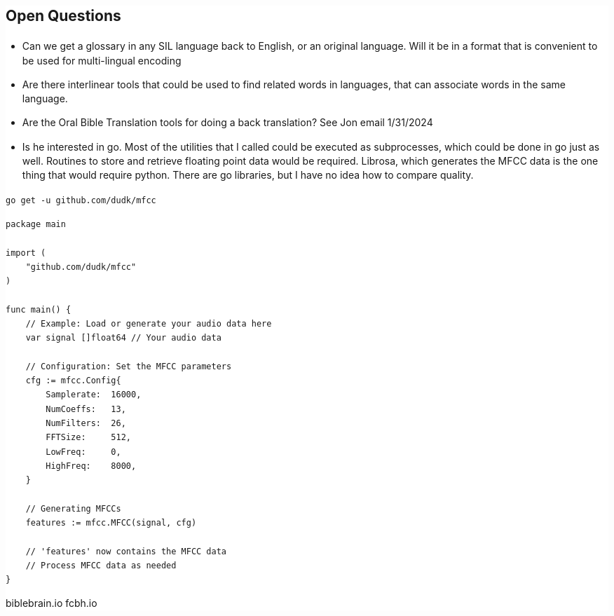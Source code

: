 
## Open Questions
+ Can we get a glossary in any SIL language back to English, or an original language.  Will it be in a format that is convenient to be used for multi-lingual encoding
+ Are there interlinear tools that could be used to find related words in languages, that can associate words in the same language.
+ Are the Oral Bible Translation tools for doing a back translation?  See Jon email 1/31/2024


+ Is he interested in go.  Most of the utilities that I called could be executed as subprocesses, which could be done in go just as well.  Routines to store and retrieve floating point data would be required.  Librosa, which generates the MFCC data is the one thing that would require python.  There are go libraries, but I have no idea how to compare quality.

```
go get -u github.com/dudk/mfcc
```
```
package main

import (
    "github.com/dudk/mfcc"
)

func main() {
    // Example: Load or generate your audio data here
    var signal []float64 // Your audio data

    // Configuration: Set the MFCC parameters
    cfg := mfcc.Config{
        Samplerate:  16000,
        NumCoeffs:   13,
        NumFilters:  26,
        FFTSize:     512,
        LowFreq:     0,
        HighFreq:    8000,
    }

    // Generating MFCCs
    features := mfcc.MFCC(signal, cfg)

    // 'features' now contains the MFCC data
    // Process MFCC data as needed
}
```


biblebrain.io
fcbh.io



